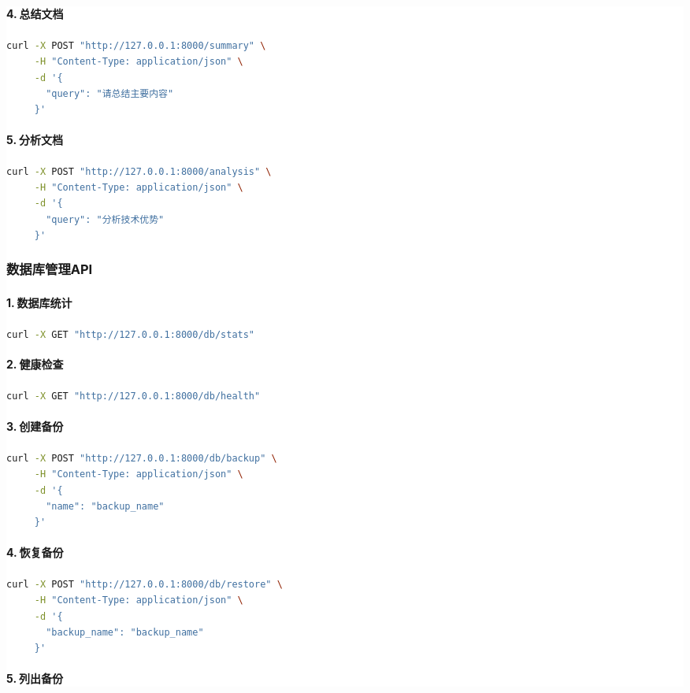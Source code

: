 #### 4. 总结文档

```bash
curl -X POST "http://127.0.0.1:8000/summary" \
     -H "Content-Type: application/json" \
     -d '{
       "query": "请总结主要内容"
     }'
```

#### 5. 分析文档

```bash
curl -X POST "http://127.0.0.1:8000/analysis" \
     -H "Content-Type: application/json" \
     -d '{
       "query": "分析技术优势"
     }'
```

### 数据库管理API

#### 1. 数据库统计

```bash
curl -X GET "http://127.0.0.1:8000/db/stats"
```

#### 2. 健康检查

```bash
curl -X GET "http://127.0.0.1:8000/db/health"
```

#### 3. 创建备份

```bash
curl -X POST "http://127.0.0.1:8000/db/backup" \
     -H "Content-Type: application/json" \
     -d '{
       "name": "backup_name"
     }'
```

#### 4. 恢复备份

```bash
curl -X POST "http://127.0.0.1:8000/db/restore" \
     -H "Content-Type: application/json" \
     -d '{
       "backup_name": "backup_name"
     }'
```

#### 5. 列出备份
